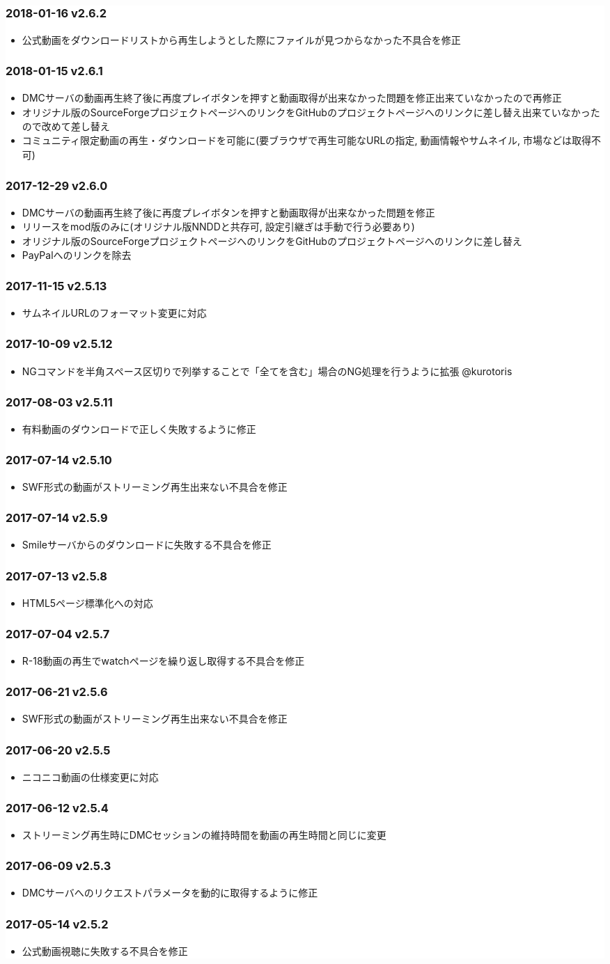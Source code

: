 ### 2018-01-16 v2.6.2
* 公式動画をダウンロードリストから再生しようとした際にファイルが見つからなかった不具合を修正

### 2018-01-15 v2.6.1
* DMCサーバの動画再生終了後に再度プレイボタンを押すと動画取得が出来なかった問題を修正出来ていなかったので再修正
* オリジナル版のSourceForgeプロジェクトページへのリンクをGitHubのプロジェクトページへのリンクに差し替え出来ていなかったので改めて差し替え
* コミュニティ限定動画の再生・ダウンロードを可能に(要ブラウザで再生可能なURLの指定, 動画情報やサムネイル, 市場などは取得不可)

### 2017-12-29 v2.6.0
* DMCサーバの動画再生終了後に再度プレイボタンを押すと動画取得が出来なかった問題を修正
* リリースをmod版のみに(オリジナル版NNDDと共存可, 設定引継ぎは手動で行う必要あり)
* オリジナル版のSourceForgeプロジェクトページへのリンクをGitHubのプロジェクトページへのリンクに差し替え
* PayPalへのリンクを除去

### 2017-11-15 v2.5.13
* サムネイルURLのフォーマット変更に対応

### 2017-10-09 v2.5.12
* NGコマンドを半角スペース区切りで列挙することで「全てを含む」場合のNG処理を行うように拡張 @kurotoris

### 2017-08-03 v2.5.11
* 有料動画のダウンロードで正しく失敗するように修正

### 2017-07-14 v2.5.10
* SWF形式の動画がストリーミング再生出来ない不具合を修正

### 2017-07-14 v2.5.9
* Smileサーバからのダウンロードに失敗する不具合を修正

### 2017-07-13 v2.5.8
* HTML5ページ標準化への対応

### 2017-07-04 v2.5.7
* R-18動画の再生でwatchページを繰り返し取得する不具合を修正

### 2017-06-21 v2.5.6
* SWF形式の動画がストリーミング再生出来ない不具合を修正

### 2017-06-20 v2.5.5
* ニコニコ動画の仕様変更に対応

### 2017-06-12 v2.5.4
* ストリーミング再生時にDMCセッションの維持時間を動画の再生時間と同じに変更

### 2017-06-09 v2.5.3
* DMCサーバへのリクエストパラメータを動的に取得するように修正

### 2017-05-14 v2.5.2
* 公式動画視聴に失敗する不具合を修正
